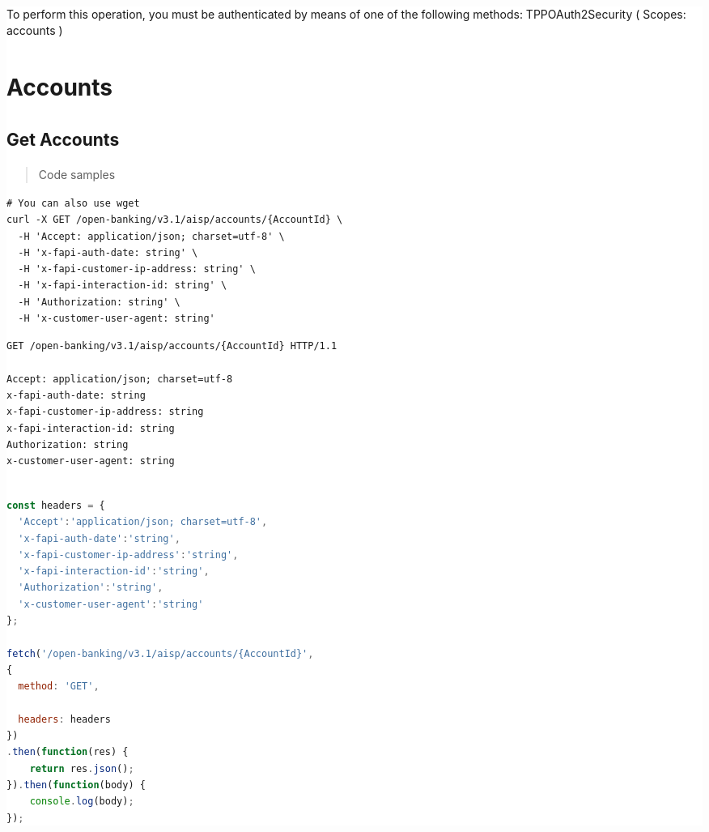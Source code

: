 <aside class="warning">
To perform this operation, you must be authenticated by means of one of the following methods:
TPPOAuth2Security ( Scopes: accounts )
</aside>

<h1 id="account-and-transaction-api-specification-accounts">Accounts</h1>

## Get Accounts

<a id="opIdGetAccountsAccountId"></a>

> Code samples

```shell
# You can also use wget
curl -X GET /open-banking/v3.1/aisp/accounts/{AccountId} \
  -H 'Accept: application/json; charset=utf-8' \
  -H 'x-fapi-auth-date: string' \
  -H 'x-fapi-customer-ip-address: string' \
  -H 'x-fapi-interaction-id: string' \
  -H 'Authorization: string' \
  -H 'x-customer-user-agent: string'

```

```http
GET /open-banking/v3.1/aisp/accounts/{AccountId} HTTP/1.1

Accept: application/json; charset=utf-8
x-fapi-auth-date: string
x-fapi-customer-ip-address: string
x-fapi-interaction-id: string
Authorization: string
x-customer-user-agent: string

```

```javascript

const headers = {
  'Accept':'application/json; charset=utf-8',
  'x-fapi-auth-date':'string',
  'x-fapi-customer-ip-address':'string',
  'x-fapi-interaction-id':'string',
  'Authorization':'string',
  'x-customer-user-agent':'string'
};

fetch('/open-banking/v3.1/aisp/accounts/{AccountId}',
{
  method: 'GET',

  headers: headers
})
.then(function(res) {
    return res.json();
}).then(function(body) {
    console.log(body);
});
```

